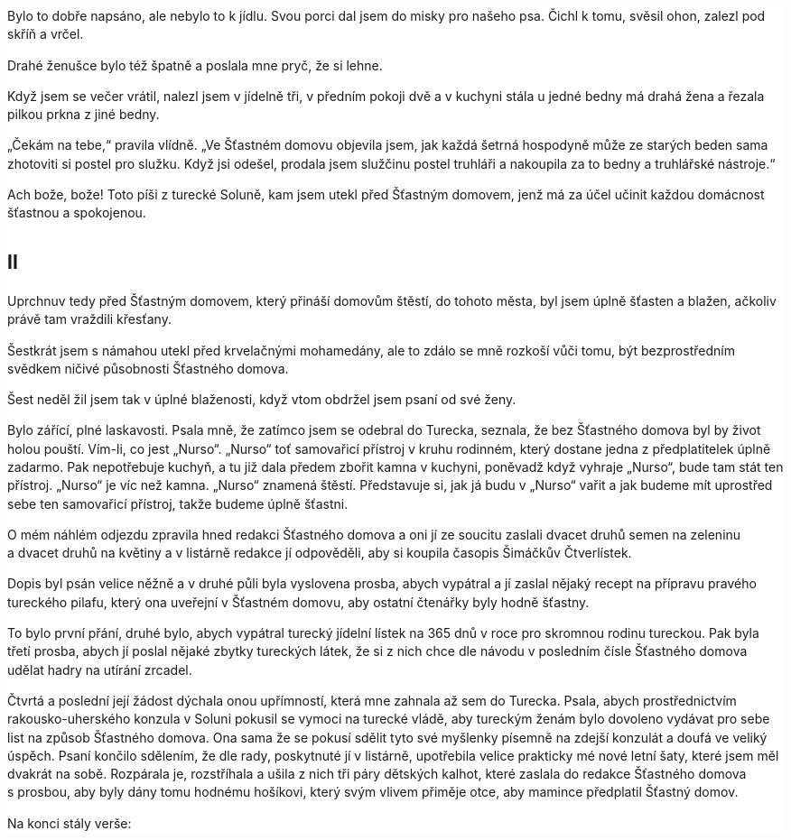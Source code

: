 Bylo to dobře napsáno, ale nebylo to k jídlu. Svou porci dal jsem do misky pro našeho psa. Čichl k tomu, svěsil ohon, zalezl pod skříň a vrčel.

Drahé ženušce bylo též špatně a poslala mne pryč, že si lehne.

Když jsem se večer vrátil, nalezl jsem v jídelně tři, v předním pokoji dvě a v kuchyni stála u jedné bedny má drahá žena a řezala pilkou prkna z jiné bedny.

„Čekám na tebe,“ pravila vlídně. „Ve Šťastném domovu objevila jsem, jak každá šetrná hospodyně může ze starých beden sama zhotoviti si postel pro služku. Když jsi odešel, prodala jsem služčinu postel truhláři a nakoupila za to bedny a truhlářské nástroje.“

Ach bože, bože! Toto píši z turecké Soluně, kam jsem utekl před Šťastným domovem, jenž má za účel učinit každou domácnost šťastnou a spokojenou.

## II

Uprchnuv tedy před Šťastným domovem, který přináší domovům štěstí, do tohoto města, byl jsem úplně šťasten a blažen, ačkoliv právě tam vraždili křesťany.

Šestkrát jsem s námahou utekl před krvelačnými mohamedány, ale to zdálo se mně rozkoší vůči tomu, být bezprostředním svědkem ničivé působnosti Šťastného domova.

Šest neděl žil jsem tak v úplné blaženosti, když vtom obdržel jsem psaní od své ženy.

Bylo zářící, plné laskavosti. Psala mně, že zatímco jsem se odebral do Turecka, seznala, že bez Šťastného domova byl by život holou pouští. Vím-li, co jest „Nurso“. „Nurso“ toť samovařicí přístroj v kruhu rodinném, který dostane jedna z předplatitelek úplně zadarmo. Pak nepotřebuje kuchyň, a tu již dala předem zbořit kamna v kuchyni, poněvadž když vyhraje „Nurso“, bude tam stát ten přístroj. „Nurso“ je víc než kamna. „Nurso“ znamená štěstí. Představuje si, jak já budu v „Nurso“ vařit a jak budeme mít uprostřed sebe ten samovařicí přístroj, takže budeme úplně šťastni.

O mém náhlém odjezdu zpravila hned redakci Šťastného domova a oni jí ze soucitu zaslali dvacet druhů semen na zeleninu a dvacet druhů na květiny a v listárně redakce jí odpověděli, aby si koupila časopis Šimáčkův Čtverlístek.

Dopis byl psán velice něžně a v druhé půli byla vyslovena prosba, abych vypátral a jí zaslal nějaký recept na přípravu pravého tureckého pilafu, který ona uveřejní v Šťastném domovu, aby ostatní čtenářky byly hodně šťastny.

To bylo první přání, druhé bylo, abych vypátral turecký jídelní lístek na 365 dnů v roce pro skromnou rodinu tureckou. Pak byla třetí prosba, abych jí poslal nějaké zbytky tureckých látek, že si z nich chce dle návodu v posledním čísle Šťastného domova udělat hadry na utírání zrcadel.

Čtvrtá a poslední její žádost dýchala onou upřímností, která mne zahnala až sem do Turecka. Psala, abych prostřednictvím rakousko-uherského konzula v Soluni pokusil se vymoci na turecké vládě, aby tureckým ženám bylo dovoleno vydávat pro sebe list na způsob Šťastného domova. Ona sama že se pokusí sdělit tyto své myšlenky písemně na zdejší konzulát a doufá ve veliký úspěch. Psaní končilo sdělením, že dle rady, poskytnuté jí v listárně, upotřebila velice prakticky mé nové letní šaty, které jsem měl dvakrát na sobě. Rozpárala je, rozstříhala a ušila z nich tři páry dětských kalhot, které zaslala do redakce Šťastného domova s prosbou, aby byly dány tomu hodnému hošíkovi, který svým vlivem přiměje otce, aby mamince předplatil Šťastný domov.

Na konci stály verše:

</section>
